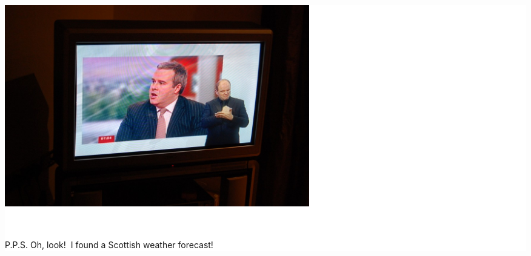 [<img class="aligncenter" title="DSC_0670" src="https://raw.githubusercontent.com/vkblog/vkblog.github.io/master/public/img/2012/01/DSC_0670-1024x680.jpg" alt="" width="502" height="333" />](https://raw.githubusercontent.com/vkblog/vkblog.github.io/master/public/img/2012/01/DSC_0670.jpg)

&nbsp;

P.P.S. Oh, look!  I found a Scottish weather forecast!

<p style="text-align: center;">
